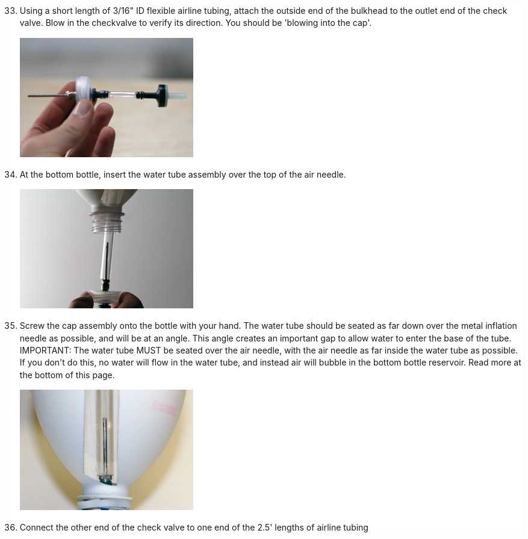 33. Using a short length of 3/16" ID flexible airline tubing, attach the outside end of the bulkhead to the outlet end of the check valve. Blow in the checkvalve to verify its direction. You should be 'blowing into the cap'.

    ![](images/6_32.jpg)

34. At the bottom bottle, insert the water tube assembly over the top of the air needle.

    ![](images/6_33.jpg)

35. Screw the cap assembly onto the bottle with your hand. The water tube should be seated as far down over the metal inflation needle as possible, and will be at an angle. This angle creates an important gap to allow water to enter the base of the tube. IMPORTANT: The water tube MUST be seated over the air needle, with the air needle as far inside the water tube as possible. If you don't do this, no water will flow in the water tube, and instead air will bubble in the bottom bottle reservoir. Read more at the bottom of this page.

    ![](images/6_34.jpg)

36. Connect the other end of the check valve to one end of the 2.5' lengths of airline tubing
